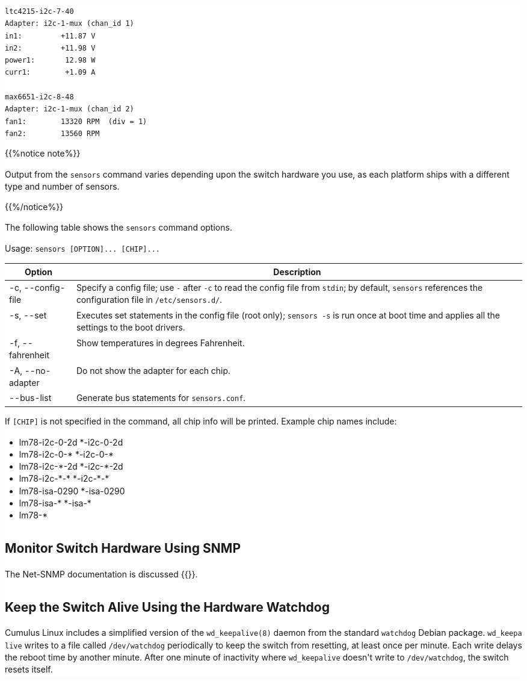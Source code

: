     ltc4215-i2c-7-40
    Adapter: i2c-1-mux (chan_id 1)
    in1:         +11.87 V
    in2:         +11.98 V
    power1:       12.98 W
    curr1:        +1.09 A
     
    max6651-i2c-8-48
    Adapter: i2c-1-mux (chan_id 2)
    fan1:        13320 RPM  (div = 1)
    fan2:        13560 RPM

{{%notice note%}}

Output from the `sensors` command varies depending upon the switch
hardware you use, as each platform ships with a different type and
number of sensors.

{{%/notice%}}

The following table shows the `sensors` command options.

Usage: `sensors [OPTION]... [CHIP]...`

| Option      | Description  |
| ----------- | ------------ |
| \-c, --config-file | Specify a config file; use `-` after `-c` to read the config file from `stdin`; by default, `sensors` references the configuration file in `/etc/sensors.d/`. |
| \-s, --set         | Executes set statements in the config file (root only); `sensors -s` is run once at boot time and applies all the settings to the boot drivers.   |
| \-f, --fahrenheit  | Show temperatures in degrees Fahrenheit.  |
| \-A, --no-adapter  | Do not show the adapter for each chip.    |
| \--bus-list        | Generate bus statements for `sensors.conf`.|

If `[CHIP]` is not specified in the command, all chip info will be printed.
Example chip names include:

- lm78-i2c-0-2d \*-i2c-0-2d
- lm78-i2c-0-\* \*-i2c-0-\*
- lm78-i2c-\*-2d \*-i2c-\*-2d
- lm78-i2c-\*-\* \*-i2c-\*-\*
- lm78-isa-0290 \*-isa-0290
- lm78-isa-\* \*-isa-\*
- lm78-\*

## Monitor Switch Hardware Using SNMP

The Net-SNMP documentation is discussed {{<link url="Simple-Network-Management-Protocol-SNMP" text="here">}}.

## Keep the Switch Alive Using the Hardware Watchdog

Cumulus Linux includes a simplified version of the `wd_keepalive(8)`
daemon from the standard `watchdog` Debian package. `wd_keepalive`
writes to a file called `/dev/watchdog` periodically to keep the switch
from resetting, at least once per minute. Each write delays the reboot
time by another minute. After one minute of inactivity where `wd_keepalive`
doesn't write to `/dev/watchdog`, the switch resets itself.
